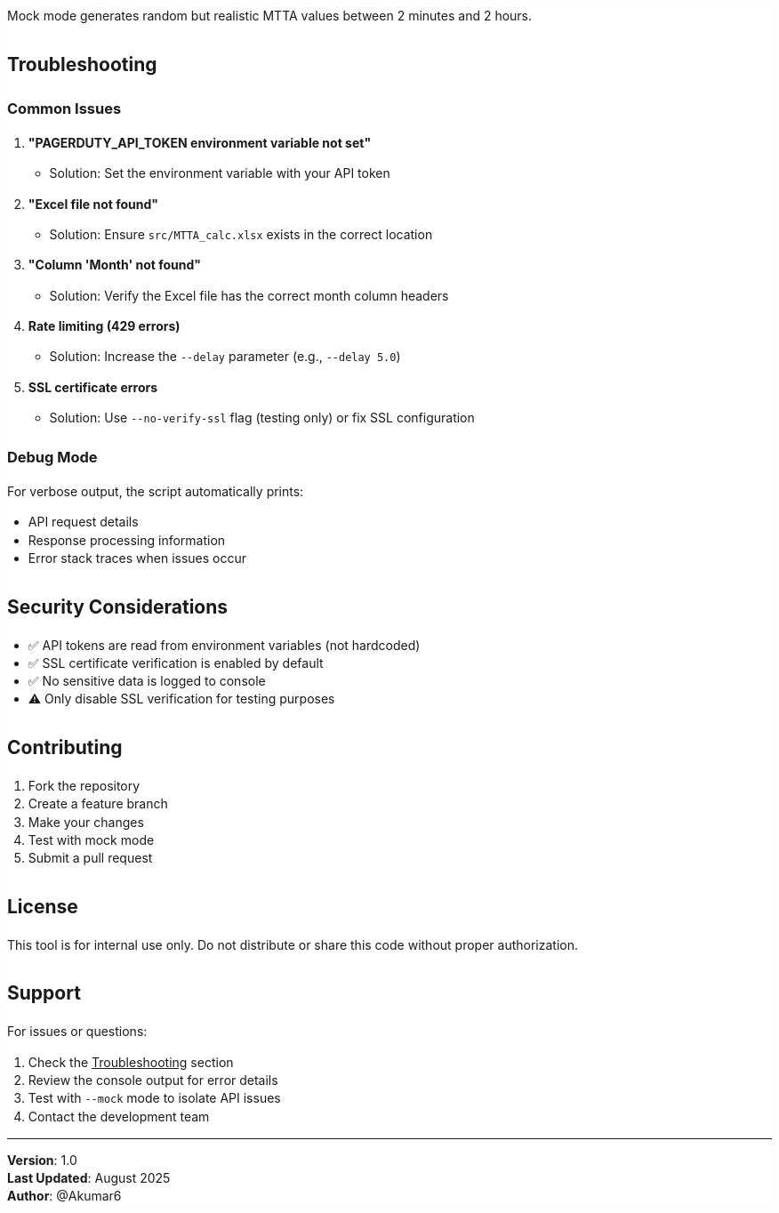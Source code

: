 Mock mode generates random but realistic MTTA values between 2 minutes and 2 hours.

## Troubleshooting

### Common Issues

1. **"PAGERDUTY_API_TOKEN environment variable not set"**
   - Solution: Set the environment variable with your API token

2. **"Excel file not found"**
   - Solution: Ensure `src/MTTA_calc.xlsx` exists in the correct location

3. **"Column 'Month' not found"**
   - Solution: Verify the Excel file has the correct month column headers

4. **Rate limiting (429 errors)**
   - Solution: Increase the `--delay` parameter (e.g., `--delay 5.0`)

5. **SSL certificate errors**
   - Solution: Use `--no-verify-ssl` flag (testing only) or fix SSL configuration

### Debug Mode

For verbose output, the script automatically prints:
- API request details
- Response processing information
- Error stack traces when issues occur

## Security Considerations

- ✅ API tokens are read from environment variables (not hardcoded)
- ✅ SSL certificate verification is enabled by default
- ✅ No sensitive data is logged to console
- ⚠️ Only disable SSL verification for testing purposes

## Contributing

1. Fork the repository
2. Create a feature branch
3. Make your changes
4. Test with mock mode
5. Submit a pull request

## License

This tool is for internal use only. Do not distribute or share this code without proper authorization.

## Support

For issues or questions:
1. Check the [Troubleshooting](#troubleshooting) section
2. Review the console output for error details
3. Test with `--mock` mode to isolate API issues
4. Contact the development team

---

**Version**: 1.0  
**Last Updated**: August 2025  
**Author**: @Akumar6
